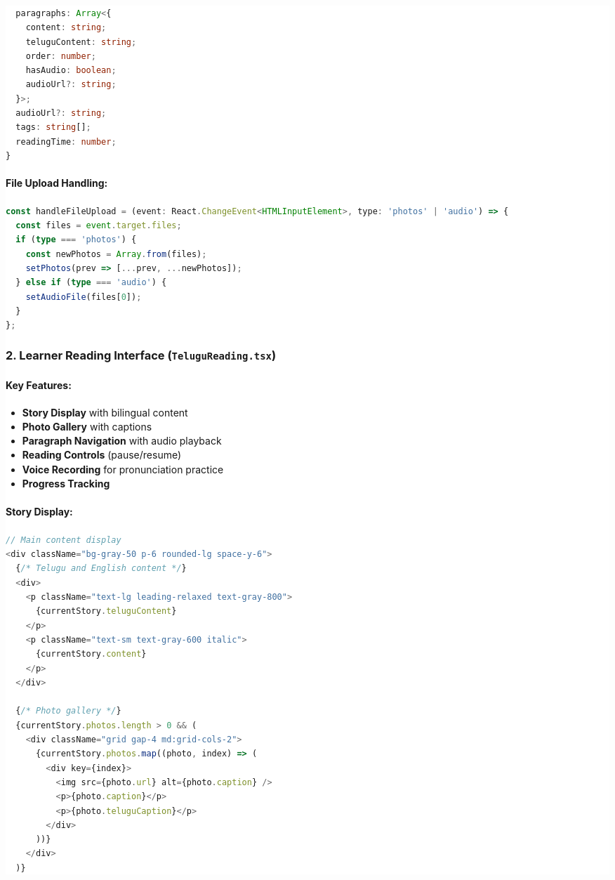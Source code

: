 ```typescript
  paragraphs: Array<{
    content: string;
    teluguContent: string;
    order: number;
    hasAudio: boolean;
    audioUrl?: string;
  }>;
  audioUrl?: string;
  tags: string[];
  readingTime: number;
}
```

#### **File Upload Handling:**
```typescript
const handleFileUpload = (event: React.ChangeEvent<HTMLInputElement>, type: 'photos' | 'audio') => {
  const files = event.target.files;
  if (type === 'photos') {
    const newPhotos = Array.from(files);
    setPhotos(prev => [...prev, ...newPhotos]);
  } else if (type === 'audio') {
    setAudioFile(files[0]);
  }
};
```

### **2. Learner Reading Interface (`TeluguReading.tsx`)**

#### **Key Features:**
- **Story Display** with bilingual content
- **Photo Gallery** with captions
- **Paragraph Navigation** with audio playback
- **Reading Controls** (pause/resume)
- **Voice Recording** for pronunciation practice
- **Progress Tracking**

#### **Story Display:**
```typescript
// Main content display
<div className="bg-gray-50 p-6 rounded-lg space-y-6">
  {/* Telugu and English content */}
  <div>
    <p className="text-lg leading-relaxed text-gray-800">
      {currentStory.teluguContent}
    </p>
    <p className="text-sm text-gray-600 italic">
      {currentStory.content}
    </p>
  </div>
  
  {/* Photo gallery */}
  {currentStory.photos.length > 0 && (
    <div className="grid gap-4 md:grid-cols-2">
      {currentStory.photos.map((photo, index) => (
        <div key={index}>
          <img src={photo.url} alt={photo.caption} />
          <p>{photo.caption}</p>
          <p>{photo.teluguCaption}</p>
        </div>
      ))}
    </div>
  )}
```